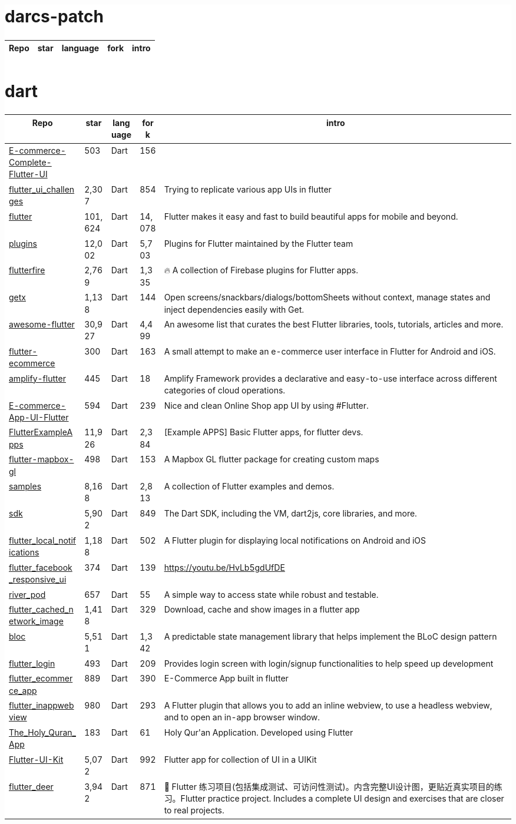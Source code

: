 # darcs-patch

Repo|star|language|fork|intro
-|-|-|-|-



# dart

Repo|star|language|fork|intro
-|-|-|-|-
[E-commerce-Complete-Flutter-UI](https://github.com/abuanwar072/E-commerce-Complete-Flutter-UI)|503|Dart|156|
[flutter_ui_challenges](https://github.com/lohanidamodar/flutter_ui_challenges)|2,307|Dart|854|Trying to replicate various app UIs in flutter
[flutter](https://github.com/flutter/flutter)|101,624|Dart|14,078|Flutter makes it easy and fast to build beautiful apps for mobile and beyond.
[plugins](https://github.com/flutter/plugins)|12,002|Dart|5,703|Plugins for Flutter maintained by the Flutter team
[flutterfire](https://github.com/FirebaseExtended/flutterfire)|2,769|Dart|1,335|🔥 A collection of Firebase plugins for Flutter apps.
[getx](https://github.com/jonataslaw/getx)|1,138|Dart|144|Open screens/snackbars/dialogs/bottomSheets without context, manage states and inject dependencies easily with Get.
[awesome-flutter](https://github.com/Solido/awesome-flutter)|30,927|Dart|4,499|An awesome list that curates the best Flutter libraries, tools, tutorials, articles and more.
[flutter-ecommerce](https://github.com/Tarikul711/flutter-ecommerce)|300|Dart|163|A small attempt to make an e-commerce user interface in Flutter for Android and iOS.
[amplify-flutter](https://github.com/aws-amplify/amplify-flutter)|445|Dart|18|Amplify Framework provides a declarative and easy-to-use interface across different categories of cloud operations.
[E-commerce-App-UI-Flutter](https://github.com/abuanwar072/E-commerce-App-UI-Flutter)|594|Dart|239|Nice and clean Online Shop app UI by using #Flutter.
[FlutterExampleApps](https://github.com/iampawan/FlutterExampleApps)|11,926|Dart|2,384|[Example APPS] Basic Flutter apps, for flutter devs.
[flutter-mapbox-gl](https://github.com/tobrun/flutter-mapbox-gl)|498|Dart|153|A Mapbox GL flutter package for creating custom maps
[samples](https://github.com/flutter/samples)|8,168|Dart|2,813|A collection of Flutter examples and demos.
[sdk](https://github.com/dart-lang/sdk)|5,902|Dart|849|The Dart SDK, including the VM, dart2js, core libraries, and more.
[flutter_local_notifications](https://github.com/MaikuB/flutter_local_notifications)|1,188|Dart|502|A Flutter plugin for displaying local notifications on Android and iOS
[flutter_facebook_responsive_ui](https://github.com/MarcusNg/flutter_facebook_responsive_ui)|374|Dart|139|https://youtu.be/HvLb5gdUfDE
[river_pod](https://github.com/rrousselGit/river_pod)|657|Dart|55|A simple way to access state while robust and testable.
[flutter_cached_network_image](https://github.com/Baseflow/flutter_cached_network_image)|1,418|Dart|329|Download, cache and show images in a flutter app
[bloc](https://github.com/felangel/bloc)|5,511|Dart|1,342|A predictable state management library that helps implement the BLoC design pattern
[flutter_login](https://github.com/NearHuscarl/flutter_login)|493|Dart|209|Provides login screen with login/signup functionalities to help speed up development
[flutter_ecommerce_app](https://github.com/TheAlphamerc/flutter_ecommerce_app)|889|Dart|390|E-Commerce App built in flutter
[flutter_inappwebview](https://github.com/pichillilorenzo/flutter_inappwebview)|980|Dart|293|A Flutter plugin that allows you to add an inline webview, to use a headless webview, and to open an in-app browser window.
[The_Holy_Quran_App](https://github.com/m-hamzashakeel/The_Holy_Quran_App)|183|Dart|61|Holy Qur'an Application. Developed using Flutter
[Flutter-UI-Kit](https://github.com/iampawan/Flutter-UI-Kit)|5,072|Dart|992|Flutter app for collection of UI in a UIKit
[flutter_deer](https://github.com/simplezhli/flutter_deer)|3,942|Dart|871|🦌 Flutter 练习项目(包括集成测试、可访问性测试)。内含完整UI设计图，更贴近真实项目的练习。Flutter practice project. Includes a complete UI design and exercises that are closer to real projects.